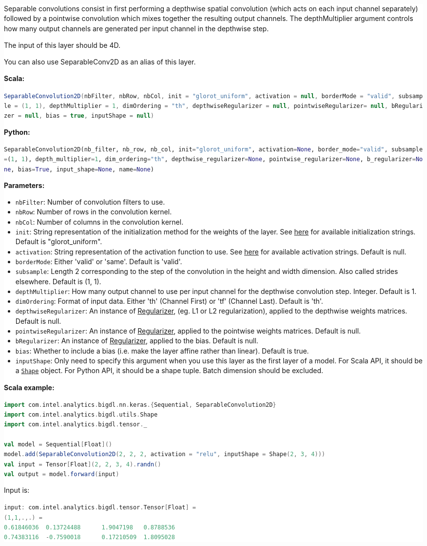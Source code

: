 Separable convolutions consist in first performing a depthwise spatial convolution (which acts on each input channel separately) followed by a pointwise convolution which mixes together the resulting output channels. The depthMultiplier argument controls how many output channels are generated per input channel in the depthwise step.

The input of this layer should be 4D.

You can also use SeparableConv2D as an alias of this layer.

**Scala:**
```scala
SeparableConvolution2D(nbFilter, nbRow, nbCol, init = "glorot_uniform", activation = null, borderMode = "valid", subsample = (1, 1), depthMultiplier = 1, dimOrdering = "th", depthwiseRegularizer = null, pointwiseRegularizer= null, bRegularizer = null, bias = true, inputShape = null)
```
**Python:**
```python
SeparableConvolution2D(nb_filter, nb_row, nb_col, init="glorot_uniform", activation=None, border_mode="valid", subsample=(1, 1), depth_multiplier=1, dim_ordering="th", depthwise_regularizer=None, pointwise_regularizer=None, b_regularizer=None, bias=True, input_shape=None, name=None)
```

**Parameters:**

* `nbFilter`: Number of convolution filters to use.
* `nbRow`: Number of rows in the convolution kernel.
* `nbCol`: Number of columns in the convolution kernel.
* `init`: String representation of the initialization method for the weights of the layer. See [here](initialization/#available-initialization-methods) for available initialization strings. Default is "glorot_uniform".
* `activation`: String representation of the activation function to use. See [here](activation/#available-activations) for available activation strings. Default is null.
* `borderMode`: Either 'valid' or 'same'. Default is 'valid'.
* `subsample`: Length 2 corresponding to the step of the convolution in the height and width dimension. Also called strides elsewhere. Default is (1, 1).
* `depthMultiplier`: How many output channel to use per input channel for the depthwise convolution step. Integer. Default is 1.
* `dimOrdering`: Format of input data. Either 'th' (Channel First) or 'tf' (Channel Last). Default is 'th'.
* `depthwiseRegularizer`: An instance of [Regularizer](../../../APIGuide/Regularizers/), (eg. L1 or L2 regularization), applied to the depthwise weights matrices. Default is null.
* `pointwiseRegularizer`: An instance of [Regularizer](../../../APIGuide/Regularizers/), applied to the pointwise weights matrices. Default is null.
* `bRegularizer`: An instance of [Regularizer](../../../APIGuide/Regularizers/), applied to the bias. Default is null.
* `bias`: Whether to include a bias (i.e. make the layer affine rather than linear). Default is true.
* `inputShape`: Only need to specify this argument when you use this layer as the first layer of a model. For Scala API, it should be a [`Shape`](../keras-api-scala/#shape) object. For Python API, it should be a shape tuple. Batch dimension should be excluded.

**Scala example:**
```scala
import com.intel.analytics.bigdl.nn.keras.{Sequential, SeparableConvolution2D}
import com.intel.analytics.bigdl.utils.Shape
import com.intel.analytics.bigdl.tensor._

val model = Sequential[Float]()
model.add(SeparableConvolution2D(2, 2, 2, activation = "relu", inputShape = Shape(2, 3, 4)))
val input = Tensor[Float](2, 2, 3, 4).randn()
val output = model.forward(input)
```
Input is:
```scala
input: com.intel.analytics.bigdl.tensor.Tensor[Float] =
(1,1,.,.) =
0.61846036	0.13724488	    1.9047198	0.8788536
0.74383116	-0.7590018	    0.17210509	1.8095028
```